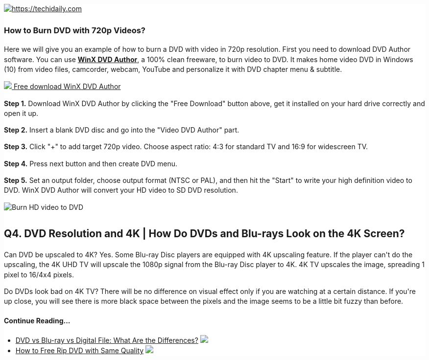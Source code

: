 


<a href="https://unicoeye.pxf.io/c/5597632/2134492/18498" target="_top" id="2134492">
  <img src="//a.impactradius-go.com/display-ad/18498-2134492" border="0" alt="https://techidaily.com" width="728" height="90"/>
</a>
<img height="0" width="0" src="https://unicoeye.pxf.io/i/5597632/2134492/18498" style="position:absolute;visibility:hidden;" border="0" />





### How to Burn DVD with 720p Videos?

Here we will give you an example of how to burn a DVD with video in 720p resolution. First you need to download DVD Author software. You can use [**WinX DVD Author**](https://tools.techidaily.com/winxdvd/products/), a 100% clean freeware, to burn video to DVD. It makes home video DVD in Windows (10) from video files, camcorder, webcam, YouTube and personalize it with DVD chapter menu & subtitle. 

[![](https://www.winxdvd.com/resource/../seo-img/general-img/download.png) Free download WinX DVD Author](https://tools.techidaily.com/winxdvd/products/)

**Step 1.** Download WinX DVD Author by clicking the "Free Download" button above, get it installed on your hard drive correctly and open it up.

**Step 2.** Insert a blank DVD disc and go into the "Video DVD Author" part.

**Step 3.** Click "+" to add target 720p video. Choose aspect ratio: 4:3 for standard TV and 16:9 for widescreen TV. 

**Step 4.** Press next button and then create DVD menu.

**Step 5.** Set an output folder, choose output format (NTSC or PAL), and then hit the "Start" to write your high definition video to DVD. WinX DVD Author will convert your HD video to SD DVD resolution.

![Burn HD video to DVD](https://www.winxdvd.com/resource/../seo-img/dvd-ripper/add-video-700.jpg) 

## Q4\. DVD Resolution and 4K | How Do DVDs and Blu-rays Look on the 4K Screen?

Can DVD be upscaled to 4K? Yes. Some Blu-ray Disc players are equipped with 4K upscaling feature. If the player can't do the upscaling, the 4K UHD TV will upscale the 1080p signal from the Blu-ray Disc player to 4K. 4K TV upscales the image, spreading 1 pixel to 16/4x4 pixels.

 Do DVDs look bad on 4K TV? There will be no difference on visual effect only if you are watching at a certain distance. If you're up close, you will see there is more black space between the pixels and the image seems to be a little bit fuzzy than before. 

#### Continue Reading...

* [DVD vs Blu-ray vs Digital File: What Are the Differences?](https://tools.techidaily.com/winxdvd/products/) ![](https://www.winxdvd.com/resource/../seoimg/icon1.png)
* [How to Free Rip DVD with Same Quality](https://tools.techidaily.com/winxdvd/products/) ![](https://www.winxdvd.com/resource/../seoimg/icon1.png)

